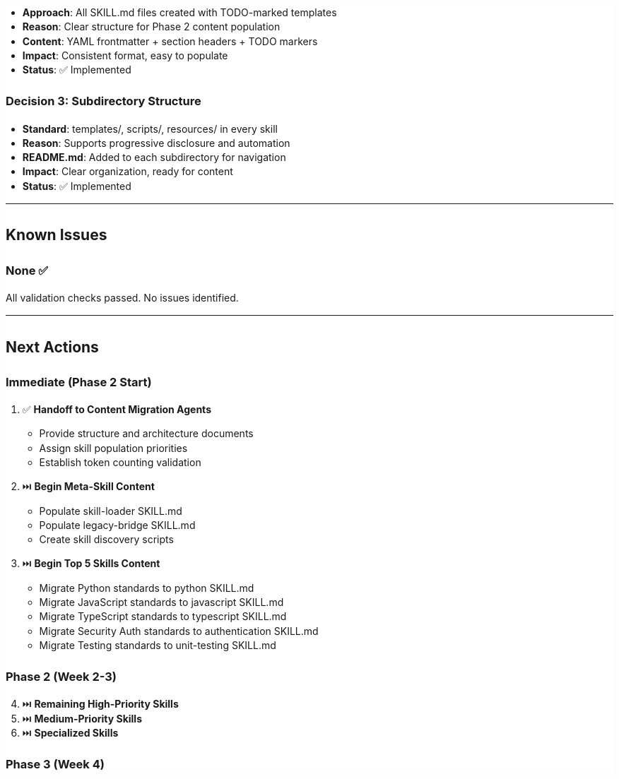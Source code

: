 - **Approach**: All SKILL.md files created with TODO-marked templates
- **Reason**: Clear structure for Phase 2 content population
- **Content**: YAML frontmatter + section headers + TODO markers
- **Impact**: Consistent format, easy to populate
- **Status**: ✅ Implemented

### Decision 3: Subdirectory Structure

- **Standard**: templates/, scripts/, resources/ in every skill
- **Reason**: Supports progressive disclosure and automation
- **README.md**: Added to each subdirectory for navigation
- **Impact**: Clear organization, ready for content
- **Status**: ✅ Implemented

---

## Known Issues

### None ✅

All validation checks passed. No issues identified.

---

## Next Actions

### Immediate (Phase 2 Start)

1. ✅ **Handoff to Content Migration Agents**
   - Provide structure and architecture documents
   - Assign skill population priorities
   - Establish token counting validation

2. ⏭️ **Begin Meta-Skill Content**
   - Populate skill-loader SKILL.md
   - Populate legacy-bridge SKILL.md
   - Create skill discovery scripts

3. ⏭️ **Begin Top 5 Skills Content**
   - Migrate Python standards to python SKILL.md
   - Migrate JavaScript standards to javascript SKILL.md
   - Migrate TypeScript standards to typescript SKILL.md
   - Migrate Security Auth standards to authentication SKILL.md
   - Migrate Testing standards to unit-testing SKILL.md

### Phase 2 (Week 2-3)

4. ⏭️ **Remaining High-Priority Skills**
5. ⏭️ **Medium-Priority Skills**
6. ⏭️ **Specialized Skills**

### Phase 3 (Week 4)
